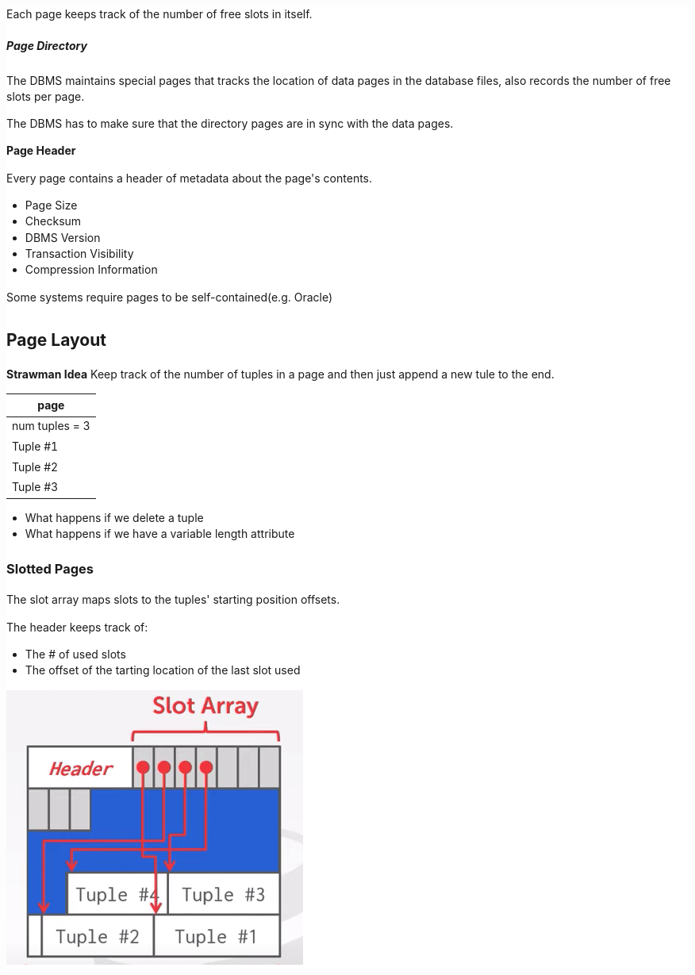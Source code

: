 Each page keeps track of the number of free slots in itself.

##### Page Directory

The DBMS maintains special pages that tracks the location of data pages in the database files, also records the number of free slots per page.

The DBMS has to make sure that the directory pages are in sync with the data pages.

**Page Header**

Every page contains a header of metadata about the page's contents.

- Page Size
- Checksum
- DBMS Version
- Transaction Visibility
- Compression Information

Some systems require pages to be self-contained(e.g. Oracle)

## Page Layout

**Strawman Idea**
Keep track of the number of tuples in a page and then just append a new tule to the end.

|page|
|---|
|num tuples = 3|
|Tuple #1|
|Tuple #2|
|Tuple #3|

- What happens if we delete a tuple
- What happens if we have a variable length attribute

### Slotted Pages

The slot array maps slots to the tuples' starting position offsets.

The header keeps track of:

- The # of used slots
- The offset of the tarting location of the last slot used

![slotted pages](./images/slotted_pages.png)
